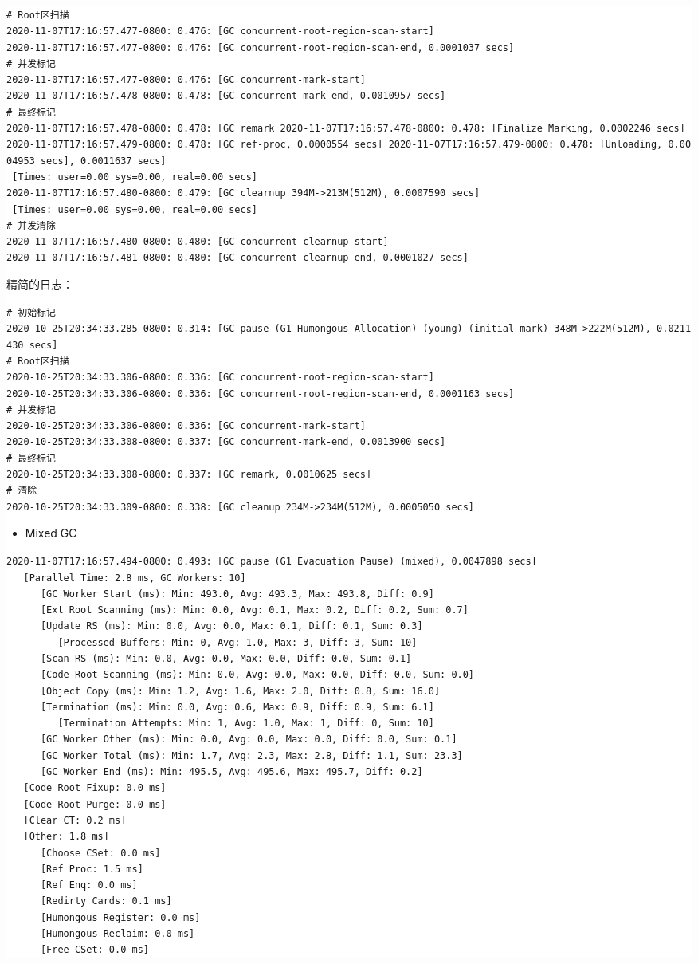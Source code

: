 ```text
# Root区扫描
2020-11-07T17:16:57.477-0800: 0.476: [GC concurrent-root-region-scan-start]
2020-11-07T17:16:57.477-0800: 0.476: [GC concurrent-root-region-scan-end, 0.0001037 secs]
# 并发标记
2020-11-07T17:16:57.477-0800: 0.476: [GC concurrent-mark-start]
2020-11-07T17:16:57.478-0800: 0.478: [GC concurrent-mark-end, 0.0010957 secs]
# 最终标记
2020-11-07T17:16:57.478-0800: 0.478: [GC remark 2020-11-07T17:16:57.478-0800: 0.478: [Finalize Marking, 0.0002246 secs] 2020-11-07T17:16:57.479-0800: 0.478: [GC ref-proc, 0.0000554 secs] 2020-11-07T17:16:57.479-0800: 0.478: [Unloading, 0.0004953 secs], 0.0011637 secs]
 [Times: user=0.00 sys=0.00, real=0.00 secs] 
2020-11-07T17:16:57.480-0800: 0.479: [GC clearnup 394M->213M(512M), 0.0007590 secs]
 [Times: user=0.00 sys=0.00, real=0.00 secs] 
# 并发清除
2020-11-07T17:16:57.480-0800: 0.480: [GC concurrent-clearnup-start]
2020-11-07T17:16:57.481-0800: 0.480: [GC concurrent-clearnup-end, 0.0001027 secs]
```

精简的日志：

```text
# 初始标记
2020-10-25T20:34:33.285-0800: 0.314: [GC pause (G1 Humongous Allocation) (young) (initial-mark) 348M->222M(512M), 0.0211430 secs]
# Root区扫描
2020-10-25T20:34:33.306-0800: 0.336: [GC concurrent-root-region-scan-start]
2020-10-25T20:34:33.306-0800: 0.336: [GC concurrent-root-region-scan-end, 0.0001163 secs]
# 并发标记
2020-10-25T20:34:33.306-0800: 0.336: [GC concurrent-mark-start]
2020-10-25T20:34:33.308-0800: 0.337: [GC concurrent-mark-end, 0.0013900 secs]
# 最终标记
2020-10-25T20:34:33.308-0800: 0.337: [GC remark, 0.0010625 secs]
# 清除
2020-10-25T20:34:33.309-0800: 0.338: [GC cleanup 234M->234M(512M), 0.0005050 secs]
```

* Mixed GC

```text
2020-11-07T17:16:57.494-0800: 0.493: [GC pause (G1 Evacuation Pause) (mixed), 0.0047898 secs]
   [Parallel Time: 2.8 ms, GC Workers: 10]
      [GC Worker Start (ms): Min: 493.0, Avg: 493.3, Max: 493.8, Diff: 0.9]
      [Ext Root Scanning (ms): Min: 0.0, Avg: 0.1, Max: 0.2, Diff: 0.2, Sum: 0.7]
      [Update RS (ms): Min: 0.0, Avg: 0.0, Max: 0.1, Diff: 0.1, Sum: 0.3]
         [Processed Buffers: Min: 0, Avg: 1.0, Max: 3, Diff: 3, Sum: 10]
      [Scan RS (ms): Min: 0.0, Avg: 0.0, Max: 0.0, Diff: 0.0, Sum: 0.1]
      [Code Root Scanning (ms): Min: 0.0, Avg: 0.0, Max: 0.0, Diff: 0.0, Sum: 0.0]
      [Object Copy (ms): Min: 1.2, Avg: 1.6, Max: 2.0, Diff: 0.8, Sum: 16.0]
      [Termination (ms): Min: 0.0, Avg: 0.6, Max: 0.9, Diff: 0.9, Sum: 6.1]
         [Termination Attempts: Min: 1, Avg: 1.0, Max: 1, Diff: 0, Sum: 10]
      [GC Worker Other (ms): Min: 0.0, Avg: 0.0, Max: 0.0, Diff: 0.0, Sum: 0.1]
      [GC Worker Total (ms): Min: 1.7, Avg: 2.3, Max: 2.8, Diff: 1.1, Sum: 23.3]
      [GC Worker End (ms): Min: 495.5, Avg: 495.6, Max: 495.7, Diff: 0.2]
   [Code Root Fixup: 0.0 ms]
   [Code Root Purge: 0.0 ms]
   [Clear CT: 0.2 ms]
   [Other: 1.8 ms]
      [Choose CSet: 0.0 ms]
      [Ref Proc: 1.5 ms]
      [Ref Enq: 0.0 ms]
      [Redirty Cards: 0.1 ms]
      [Humongous Register: 0.0 ms]
      [Humongous Reclaim: 0.0 ms]
      [Free CSet: 0.0 ms]
```